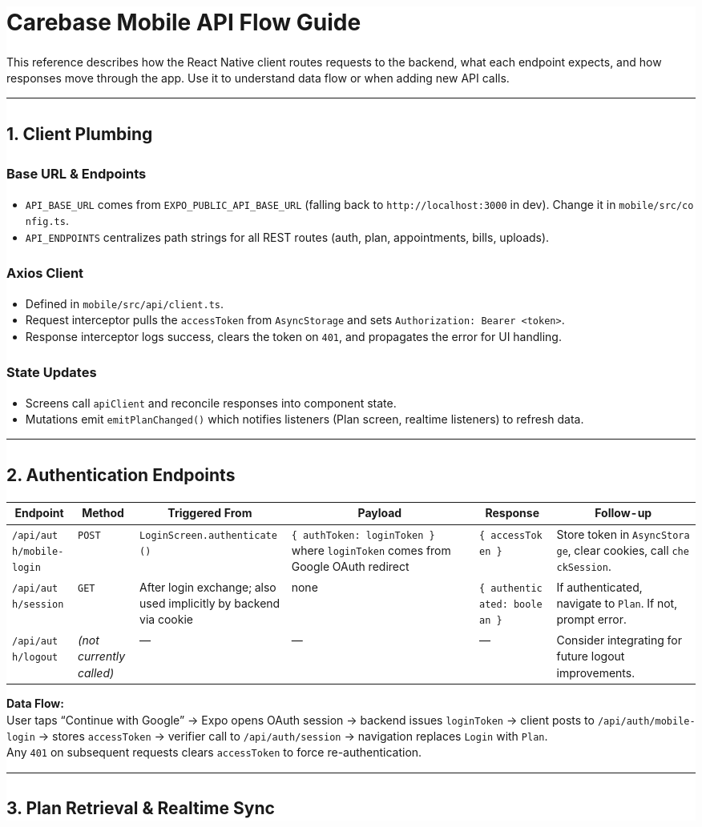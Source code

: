 # Carebase Mobile API Flow Guide

This reference describes how the React Native client routes requests to the backend, what each endpoint expects, and how responses move through the app. Use it to understand data flow or when adding new API calls.

---

## 1. Client Plumbing

### Base URL & Endpoints
- `API_BASE_URL` comes from `EXPO_PUBLIC_API_BASE_URL` (falling back to `http://localhost:3000` in dev). Change it in `mobile/src/config.ts`.
- `API_ENDPOINTS` centralizes path strings for all REST routes (auth, plan, appointments, bills, uploads).

### Axios Client
- Defined in `mobile/src/api/client.ts`.
- Request interceptor pulls the `accessToken` from `AsyncStorage` and sets `Authorization: Bearer <token>`.
- Response interceptor logs success, clears the token on `401`, and propagates the error for UI handling.

### State Updates
- Screens call `apiClient` and reconcile responses into component state.
- Mutations emit `emitPlanChanged()` which notifies listeners (Plan screen, realtime listeners) to refresh data.

---

## 2. Authentication Endpoints

| Endpoint | Method | Triggered From | Payload | Response | Follow-up |
|----------|--------|----------------|---------|----------|-----------|
| `/api/auth/mobile-login` | `POST` | `LoginScreen.authenticate()` | `{ authToken: loginToken }` where `loginToken` comes from Google OAuth redirect | `{ accessToken }` | Store token in `AsyncStorage`, clear cookies, call `checkSession`. |
| `/api/auth/session` | `GET` | After login exchange; also used implicitly by backend via cookie | none | `{ authenticated: boolean }` | If authenticated, navigate to `Plan`. If not, prompt error. |
| `/api/auth/logout` | *(not currently called)* | — | — | — | Consider integrating for future logout improvements. |

**Data Flow:**  
User taps “Continue with Google” → Expo opens OAuth session → backend issues `loginToken` → client posts to `/api/auth/mobile-login` → stores `accessToken` → verifier call to `/api/auth/session` → navigation replaces `Login` with `Plan`.  
Any `401` on subsequent requests clears `accessToken` to force re-authentication.

---

## 3. Plan Retrieval & Realtime Sync
